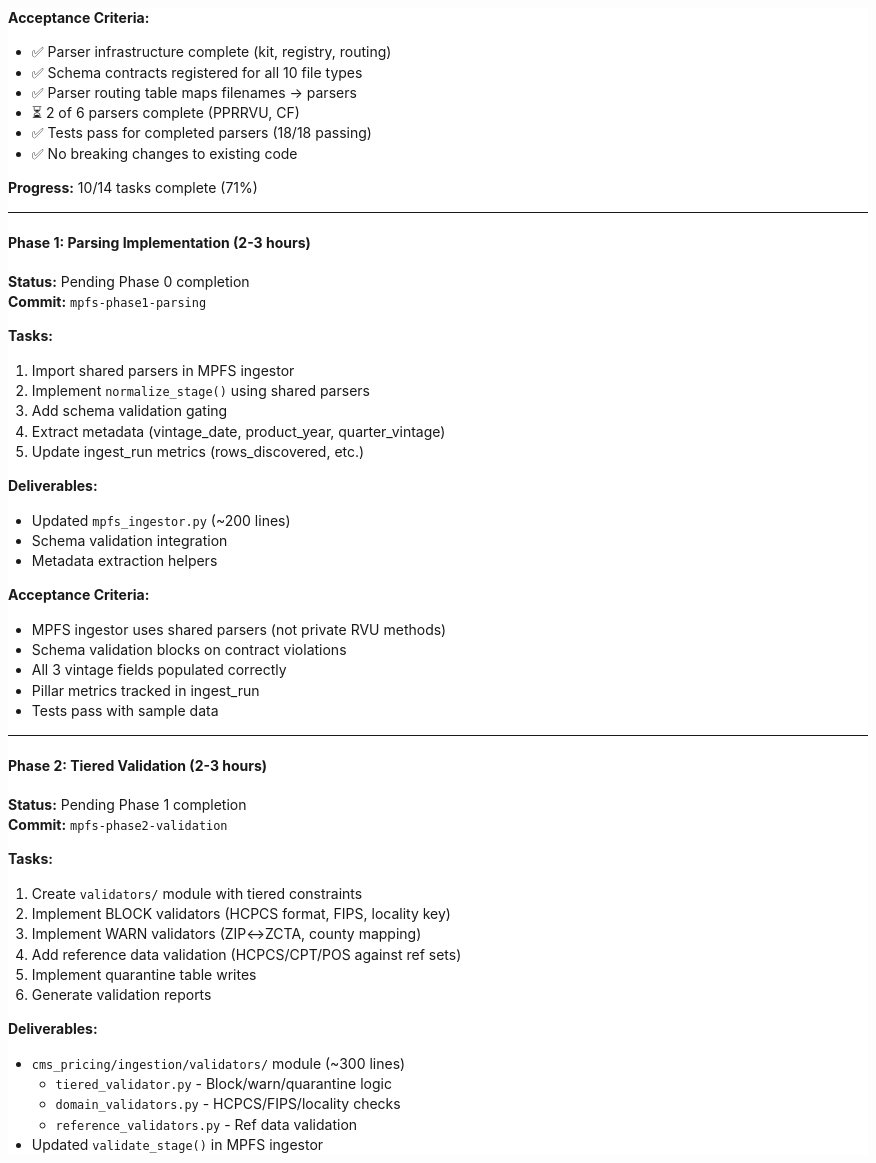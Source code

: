 **Acceptance Criteria:**
- ✅ Parser infrastructure complete (kit, registry, routing)
- ✅ Schema contracts registered for all 10 file types
- ✅ Parser routing table maps filenames → parsers
- ⏳ 2 of 6 parsers complete (PPRRVU, CF)
- ✅ Tests pass for completed parsers (18/18 passing)
- ✅ No breaking changes to existing code

**Progress:** 10/14 tasks complete (71%)

---

#### Phase 1: Parsing Implementation (2-3 hours)

**Status:** Pending Phase 0 completion  
**Commit:** `mpfs-phase1-parsing`

**Tasks:**
1. Import shared parsers in MPFS ingestor
2. Implement `normalize_stage()` using shared parsers
3. Add schema validation gating
4. Extract metadata (vintage_date, product_year, quarter_vintage)
5. Update ingest_run metrics (rows_discovered, etc.)

**Deliverables:**
- Updated `mpfs_ingestor.py` (~200 lines)
- Schema validation integration
- Metadata extraction helpers

**Acceptance Criteria:**
-  MPFS ingestor uses shared parsers (not private RVU methods)
-  Schema validation blocks on contract violations
-  All 3 vintage fields populated correctly
-  Pillar metrics tracked in ingest_run
-  Tests pass with sample data

---

#### Phase 2: Tiered Validation (2-3 hours)

**Status:** Pending Phase 1 completion  
**Commit:** `mpfs-phase2-validation`

**Tasks:**
1. Create `validators/` module with tiered constraints
2. Implement BLOCK validators (HCPCS format, FIPS, locality key)
3. Implement WARN validators (ZIP↔ZCTA, county mapping)
4. Add reference data validation (HCPCS/CPT/POS against ref sets)
5. Implement quarantine table writes
6. Generate validation reports

**Deliverables:**
- `cms_pricing/ingestion/validators/` module (~300 lines)
  - `tiered_validator.py` - Block/warn/quarantine logic
  - `domain_validators.py` - HCPCS/FIPS/locality checks
  - `reference_validators.py` - Ref data validation
- Updated `validate_stage()` in MPFS ingestor
